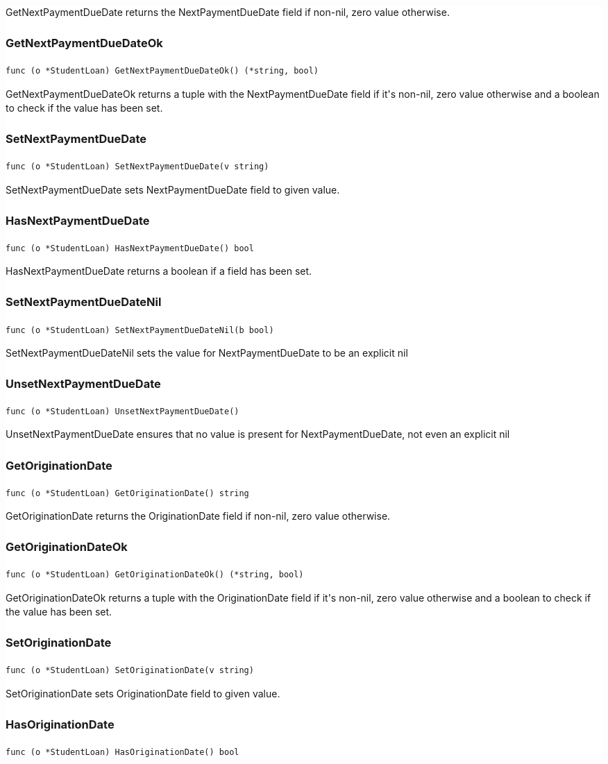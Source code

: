 GetNextPaymentDueDate returns the NextPaymentDueDate field if non-nil, zero value otherwise.

### GetNextPaymentDueDateOk

`func (o *StudentLoan) GetNextPaymentDueDateOk() (*string, bool)`

GetNextPaymentDueDateOk returns a tuple with the NextPaymentDueDate field if it's non-nil, zero value otherwise
and a boolean to check if the value has been set.

### SetNextPaymentDueDate

`func (o *StudentLoan) SetNextPaymentDueDate(v string)`

SetNextPaymentDueDate sets NextPaymentDueDate field to given value.

### HasNextPaymentDueDate

`func (o *StudentLoan) HasNextPaymentDueDate() bool`

HasNextPaymentDueDate returns a boolean if a field has been set.

### SetNextPaymentDueDateNil

`func (o *StudentLoan) SetNextPaymentDueDateNil(b bool)`

 SetNextPaymentDueDateNil sets the value for NextPaymentDueDate to be an explicit nil

### UnsetNextPaymentDueDate
`func (o *StudentLoan) UnsetNextPaymentDueDate()`

UnsetNextPaymentDueDate ensures that no value is present for NextPaymentDueDate, not even an explicit nil
### GetOriginationDate

`func (o *StudentLoan) GetOriginationDate() string`

GetOriginationDate returns the OriginationDate field if non-nil, zero value otherwise.

### GetOriginationDateOk

`func (o *StudentLoan) GetOriginationDateOk() (*string, bool)`

GetOriginationDateOk returns a tuple with the OriginationDate field if it's non-nil, zero value otherwise
and a boolean to check if the value has been set.

### SetOriginationDate

`func (o *StudentLoan) SetOriginationDate(v string)`

SetOriginationDate sets OriginationDate field to given value.

### HasOriginationDate

`func (o *StudentLoan) HasOriginationDate() bool`
